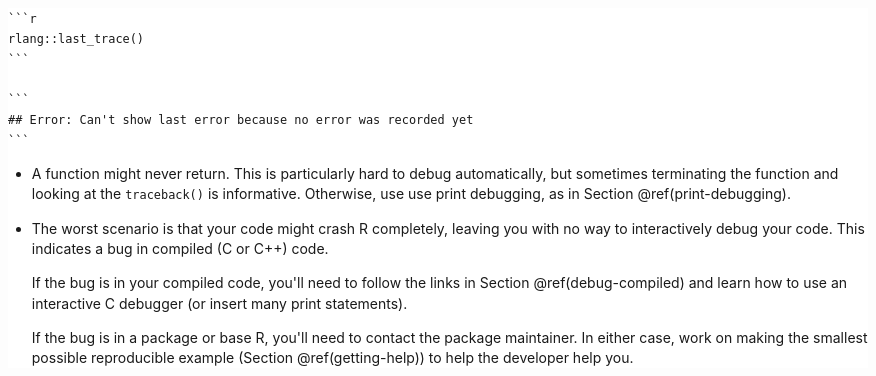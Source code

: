     ```r
    rlang::last_trace()
    ```
    
    ```
    ## Error: Can't show last error because no error was recorded yet
    ```

*   A function might never return. This is particularly hard to debug
    automatically, but sometimes terminating the function and looking at the
    `traceback()` is informative. Otherwise, use use print debugging, 
    as in Section \@ref(print-debugging).

*   The worst scenario is that your code might crash R completely, leaving you
    with no way to interactively debug your code. This indicates a bug in
    compiled (C or C++) code.
    
    If the bug is in your compiled code, you'll need to follow the links in Section 
    \@ref(debug-compiled) and learn how to use an interactive C debugger
    (or insert many print statements).
    
    If the bug is in a package or base R, you'll need to contact the package 
    maintainer. In either case, work on making the smallest possible
    reproducible example (Section \@ref(getting-help)) to help the developer help you.
    
